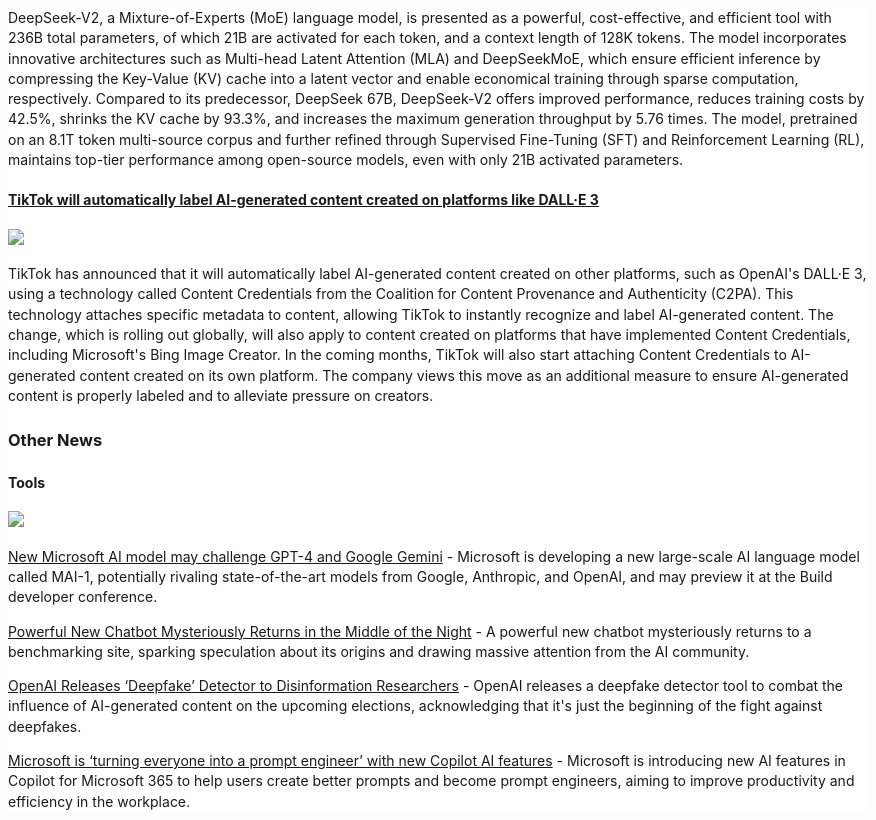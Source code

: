 
DeepSeek-V2, a Mixture-of-Experts (MoE) language model, is presented as a powerful, cost-effective, and efficient tool with 236B total parameters, of which 21B are activated for each token, and a context length of 128K tokens. The model incorporates innovative architectures such as Multi-head Latent Attention (MLA) and DeepSeekMoE, which ensure efficient inference by compressing the Key-Value (KV) cache into a latent vector and enable economical training through sparse computation, respectively. Compared to its predecessor, DeepSeek 67B, DeepSeek-V2 offers improved performance, reduces training costs by 42.5%, shrinks the KV cache by 93.3%, and increases the maximum generation throughput by 5.76 times. The model, pretrained on an 8.1T token multi-source corpus and further refined through Supervised Fine-Tuning (SFT) and Reinforcement Learning (RL), maintains top-tier performance among open-source models, even with only 21B activated parameters.

#### [TikTok will automatically label AI-generated content created on platforms like DALL·E 3](https://techcrunch.com/2024/05/09/tiktok-automatically-label-ai-generated-content-created-other-platforms/)
![](https://techcrunch.com/wp-content/uploads/2024/04/GettyImages-2084803237.jpg?resize=1200,675)

TikTok has announced that it will automatically label AI-generated content created on other platforms, such as OpenAI's DALL·E 3, using a technology called Content Credentials from the Coalition for Content Provenance and Authenticity (C2PA). This technology attaches specific metadata to content, allowing TikTok to instantly recognize and label AI-generated content. The change, which is rolling out globally, will also apply to content created on platforms that have implemented Content Credentials, including Microsoft's Bing Image Creator. In the coming months, TikTok will also start attaching Content Credentials to AI-generated content created on its own platform. The company views this move as an additional measure to ensure AI-generated content is properly labeled and to alleviate pressure on creators.




### Other News
#### Tools
![](https://cdn.arstechnica.net/wp-content/uploads/2024/05/Mustafa-Suleyman_GettyImages-1932097196-760x380.jpg)

[New Microsoft AI model may challenge GPT-4 and Google Gemini](https://arstechnica.com/information-technology/2024/05/microsoft-developing-mai-1-language-model-that-may-compete-with-openai-report/) - Microsoft is developing a new large-scale AI language model called MAI-1, potentially rivaling state-of-the-art models from Google, Anthropic, and OpenAI, and may preview it at the Build developer conference.

[Powerful New Chatbot Mysteriously Returns in the Middle of the Night](https://gizmodo.com/powerful-new-gpt2-chatbot-mysteriously-returns-1851460717) - A powerful new chatbot mysteriously returns to a benchmarking site, sparking speculation about its origins and drawing massive attention from the AI community.

[OpenAI Releases ‘Deepfake’ Detector to Disinformation Researchers](https://www.nytimes.com/2024/05/07/technology/openai-deepfake-detector.html) - OpenAI releases a deepfake detector tool to combat the influence of AI-generated content on the upcoming elections, acknowledging that it's just the beginning of the fight against deepfakes.

[Microsoft is ‘turning everyone into a prompt engineer’ with new Copilot AI features](https://www.theverge.com/2024/5/8/24151847/microsoft-copilot-rewrite-prompt-feature-microsoft-365) - Microsoft is introducing new AI features in Copilot for Microsoft 365 to help users create better prompts and become prompt engineers, aiming to improve productivity and efficiency in the workplace.
